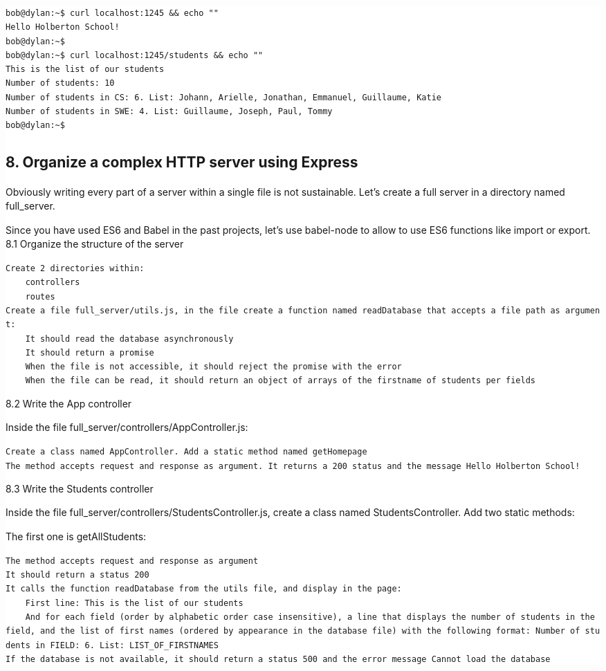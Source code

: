 ```
bob@dylan:~$ curl localhost:1245 && echo ""
Hello Holberton School!
bob@dylan:~$ 
bob@dylan:~$ curl localhost:1245/students && echo ""
This is the list of our students
Number of students: 10
Number of students in CS: 6. List: Johann, Arielle, Jonathan, Emmanuel, Guillaume, Katie
Number of students in SWE: 4. List: Guillaume, Joseph, Paul, Tommy
bob@dylan:~$ 
```

## 8. Organize a complex HTTP server using Express


Obviously writing every part of a server within a single file is not sustainable. Let’s create a full server in a directory named full_server.

Since you have used ES6 and Babel in the past projects, let’s use babel-node to allow to use ES6 functions like import or export.
8.1 Organize the structure of the server

    Create 2 directories within:
        controllers
        routes
    Create a file full_server/utils.js, in the file create a function named readDatabase that accepts a file path as argument:
        It should read the database asynchronously
        It should return a promise
        When the file is not accessible, it should reject the promise with the error
        When the file can be read, it should return an object of arrays of the firstname of students per fields

8.2 Write the App controller

Inside the file full_server/controllers/AppController.js:

    Create a class named AppController. Add a static method named getHomepage
    The method accepts request and response as argument. It returns a 200 status and the message Hello Holberton School!

8.3 Write the Students controller

Inside the file full_server/controllers/StudentsController.js, create a class named StudentsController. Add two static methods:

The first one is getAllStudents:

    The method accepts request and response as argument
    It should return a status 200
    It calls the function readDatabase from the utils file, and display in the page:
        First line: This is the list of our students
        And for each field (order by alphabetic order case insensitive), a line that displays the number of students in the field, and the list of first names (ordered by appearance in the database file) with the following format: Number of students in FIELD: 6. List: LIST_OF_FIRSTNAMES
    If the database is not available, it should return a status 500 and the error message Cannot load the database
